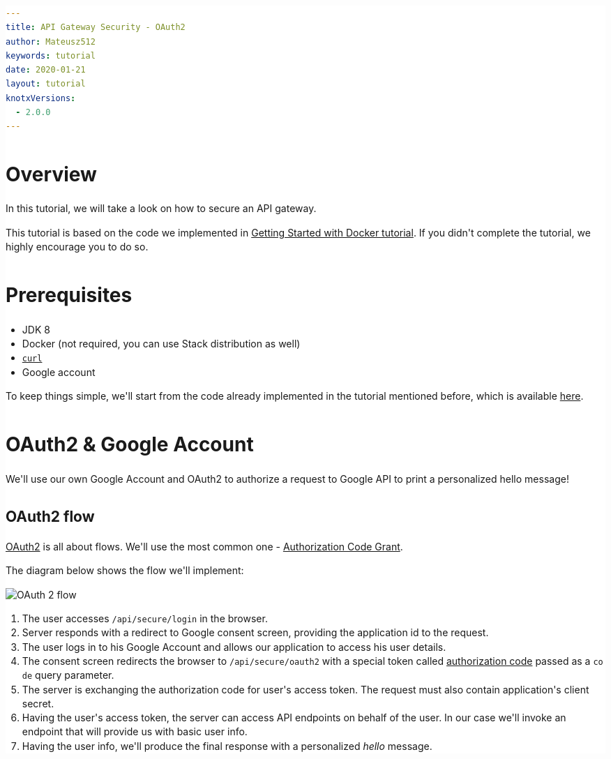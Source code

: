 ```yaml
---
title: API Gateway Security - OAuth2
author: Mateusz512
keywords: tutorial
date: 2020-01-21
layout: tutorial
knotxVersions:
  - 2.0.0
---
```

# Overview

In this tutorial, we will take a look on how to secure an API gateway.

This tutorial is based on the code we implemented in [Getting Started with Docker tutorial](/tutorials/getting-started-with-docker/). If you didn't complete the tutorial, we highly encourage you to do so.

# Prerequisites

- JDK 8
- Docker (not required, you can use Stack distribution as well)
- [`curl`](https://curl.haxx.se/download.html)
- Google account

To keep things simple, we'll start from the code already implemented in the tutorial mentioned before, which is available [here](https://github.com/Knotx/knotx-example-project/tree/master/distribution/getting-started).

# OAuth2 & Google Account

We'll use our own Google Account and OAuth2 to authorize a request to Google API to print a personalized hello message!

## OAuth2 flow

[OAuth2](https://auth0.com/docs/api-auth/which-oauth-flow-to-use) is all about flows.
We'll use the most common one - [Authorization Code Grant](https://oauth.net/2/grant-types/authorization-code/).

The diagram below shows the flow we'll implement:

![OAuth 2 flow](/img/blog/api-gateway-security-oauth2/security-oauth2-flow.png)

1. The user accesses `/api/secure/login` in the browser.
2. Server responds with a redirect to Google consent screen, providing the application id to the request.
3. The user logs in to his Google Account and allows our application to access his user details.
4. The consent screen redirects the browser to `/api/secure/oauth2` with a special token called [authorization code](https://www.oauth.com/oauth2-servers/access-tokens/authorization-code-request/) passed as a `code` query parameter.
5. The server is exchanging the authorization code for user's access token. The request must also contain application's client secret.
6. Having the user's access token, the server can access API endpoints on behalf of the user. In our case we'll invoke an endpoint that will provide us with basic user info.
7. Having the user info, we'll produce the final response with a personalized *hello* message.
